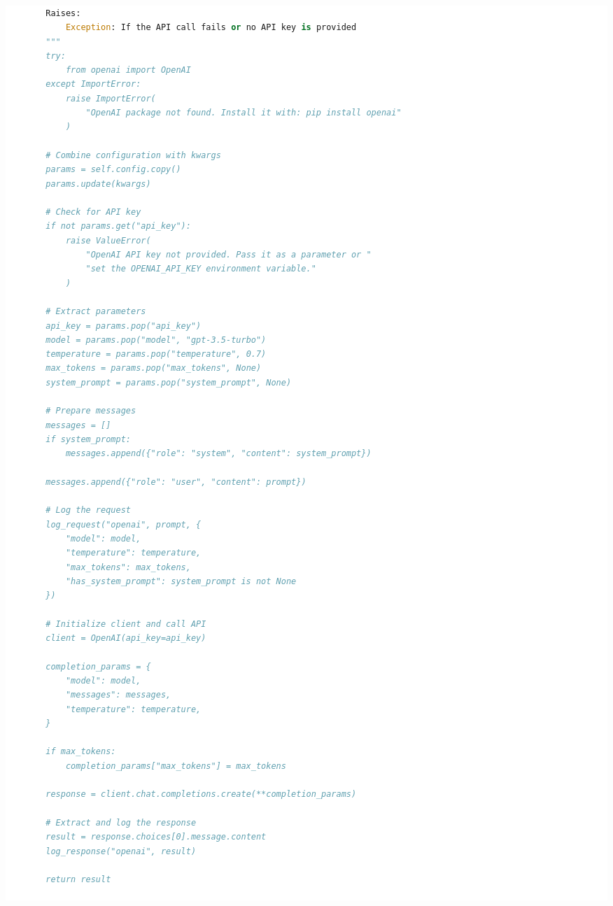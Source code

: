 ```python
        Raises:
            Exception: If the API call fails or no API key is provided
        """
        try:
            from openai import OpenAI
        except ImportError:
            raise ImportError(
                "OpenAI package not found. Install it with: pip install openai"
            )
        
        # Combine configuration with kwargs
        params = self.config.copy()
        params.update(kwargs)
        
        # Check for API key
        if not params.get("api_key"):
            raise ValueError(
                "OpenAI API key not provided. Pass it as a parameter or "
                "set the OPENAI_API_KEY environment variable."
            )
        
        # Extract parameters
        api_key = params.pop("api_key")
        model = params.pop("model", "gpt-3.5-turbo")
        temperature = params.pop("temperature", 0.7)
        max_tokens = params.pop("max_tokens", None)
        system_prompt = params.pop("system_prompt", None)
        
        # Prepare messages
        messages = []
        if system_prompt:
            messages.append({"role": "system", "content": system_prompt})
        
        messages.append({"role": "user", "content": prompt})
        
        # Log the request
        log_request("openai", prompt, {
            "model": model,
            "temperature": temperature,
            "max_tokens": max_tokens,
            "has_system_prompt": system_prompt is not None
        })
        
        # Initialize client and call API
        client = OpenAI(api_key=api_key)
        
        completion_params = {
            "model": model,
            "messages": messages,
            "temperature": temperature,
        }
        
        if max_tokens:
            completion_params["max_tokens"] = max_tokens
        
        response = client.chat.completions.create(**completion_params)
        
        # Extract and log the response
        result = response.choices[0].message.content
        log_response("openai", result)
        
        return result
    
```